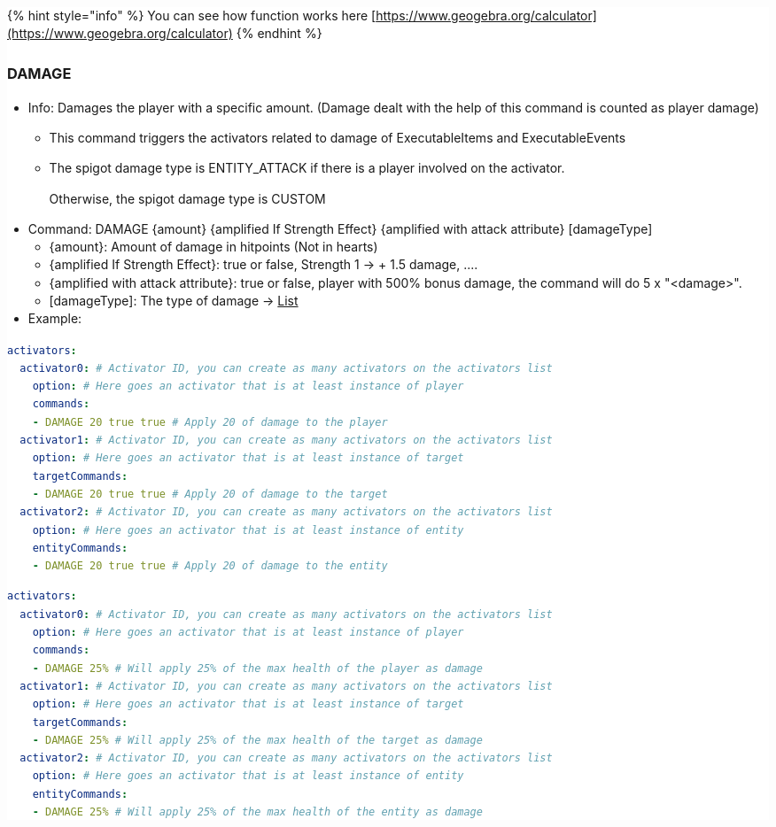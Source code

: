 {% hint style="info" %}
You can see how function works here [https://www.geogebra.org/calculator](https://www.geogebra.org/calculator)
{% endhint %}



### DAMAGE

* Info: Damages the player with a specific amount. (Damage dealt with the help of this command is counted as player damage)
  * This command triggers the activators related to damage of ExecutableItems and ExecutableEvents
  *   The spigot damage type is ENTITY\_ATTACK if there is a player involved on the activator.

      Otherwise, the spigot damage type is CUSTOM
* Command: DAMAGE {amount} {amplified If Strength Effect} {amplified with attack attribute} \[damageType]
  * {amount}: Amount of damage in hitpoints (Not in hearts)
  * {amplified If Strength Effect}: true or false, Strength 1 -> + 1.5 damage, ....
  * {amplified with attack attribute}: true or false, player with 500% bonus damage, the command will do 5 x "\<damage>".
  * \[damageType]: The type of damage -> [List](https://hub.spigotmc.org/javadocs/bukkit/org/bukkit/damage/DamageType.html)
* Example:

```yaml
activators:
  activator0: # Activator ID, you can create as many activators on the activators list
    option: # Here goes an activator that is at least instance of player
    commands:
    - DAMAGE 20 true true # Apply 20 of damage to the player
  activator1: # Activator ID, you can create as many activators on the activators list
    option: # Here goes an activator that is at least instance of target
    targetCommands:
    - DAMAGE 20 true true # Apply 20 of damage to the target
  activator2: # Activator ID, you can create as many activators on the activators list
    option: # Here goes an activator that is at least instance of entity
    entityCommands:
    - DAMAGE 20 true true # Apply 20 of damage to the entity 
```

```yaml
activators:
  activator0: # Activator ID, you can create as many activators on the activators list
    option: # Here goes an activator that is at least instance of player
    commands:
    - DAMAGE 25% # Will apply 25% of the max health of the player as damage
  activator1: # Activator ID, you can create as many activators on the activators list
    option: # Here goes an activator that is at least instance of target
    targetCommands:
    - DAMAGE 25% # Will apply 25% of the max health of the target as damage
  activator2: # Activator ID, you can create as many activators on the activators list
    option: # Here goes an activator that is at least instance of entity
    entityCommands:
    - DAMAGE 25% # Will apply 25% of the max health of the entity as damage
```
